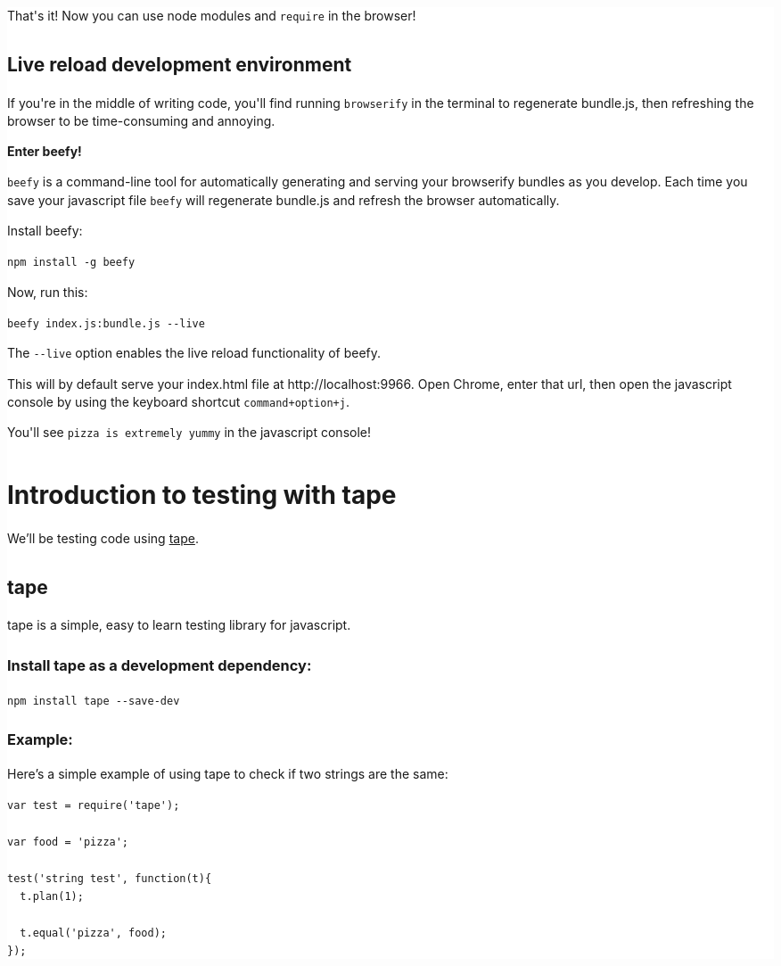 That's it! Now you can use node modules and `require` in the browser!

## Live reload development environment
If you're in the middle of writing code, you'll find running `browserify` in the terminal to regenerate bundle.js, then refreshing the browser to be time-consuming and annoying.

**Enter beefy!**

`beefy` is a command-line tool for automatically generating and serving your browserify bundles as you develop. Each time you save your javascript file `beefy` will regenerate bundle.js and refresh the browser automatically.

Install beefy:

```
npm install -g beefy
```

Now, run this:

```
beefy index.js:bundle.js --live
```

The `--live` option enables the live reload functionality of beefy.

This will by default serve your index.html file at http://localhost:9966. Open Chrome, enter that url, then open the javascript console by using the keyboard shortcut `command+option+j`.

You'll see `pizza is extremely yummy` in the javascript console!



# Introduction to testing with tape

We’ll be testing code using [tape](https://github.com/substack/tape).

## tape

tape is a simple, easy to learn testing library for javascript.

### Install tape as a development dependency:
```
npm install tape --save-dev
```

### Example:

Here’s a simple example of using tape to check if two strings are the same:

```
var test = require('tape');

var food = 'pizza';

test('string test', function(t){
  t.plan(1);

  t.equal('pizza', food);
});
```
